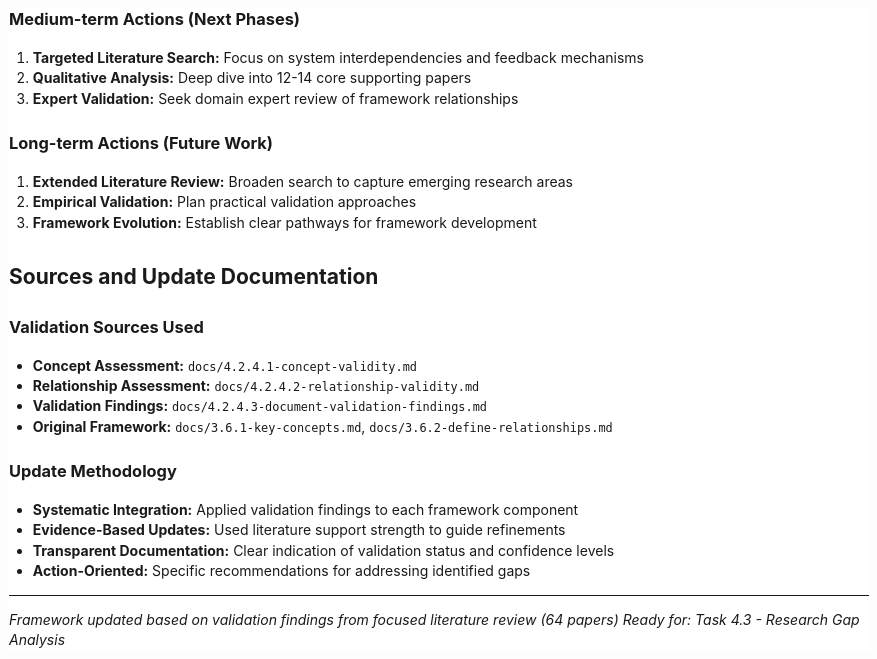 ### Medium-term Actions (Next Phases)
1. **Targeted Literature Search:** Focus on system interdependencies and feedback mechanisms
2. **Qualitative Analysis:** Deep dive into 12-14 core supporting papers
3. **Expert Validation:** Seek domain expert review of framework relationships

### Long-term Actions (Future Work)
1. **Extended Literature Review:** Broaden search to capture emerging research areas
2. **Empirical Validation:** Plan practical validation approaches
3. **Framework Evolution:** Establish clear pathways for framework development

## Sources and Update Documentation

### Validation Sources Used
- **Concept Assessment:** `docs/4.2.4.1-concept-validity.md`
- **Relationship Assessment:** `docs/4.2.4.2-relationship-validity.md`  
- **Validation Findings:** `docs/4.2.4.3-document-validation-findings.md`
- **Original Framework:** `docs/3.6.1-key-concepts.md`, `docs/3.6.2-define-relationships.md`

### Update Methodology
- **Systematic Integration:** Applied validation findings to each framework component
- **Evidence-Based Updates:** Used literature support strength to guide refinements
- **Transparent Documentation:** Clear indication of validation status and confidence levels
- **Action-Oriented:** Specific recommendations for addressing identified gaps

---

*Framework updated based on validation findings from focused literature review (64 papers)*
*Ready for: Task 4.3 - Research Gap Analysis*
